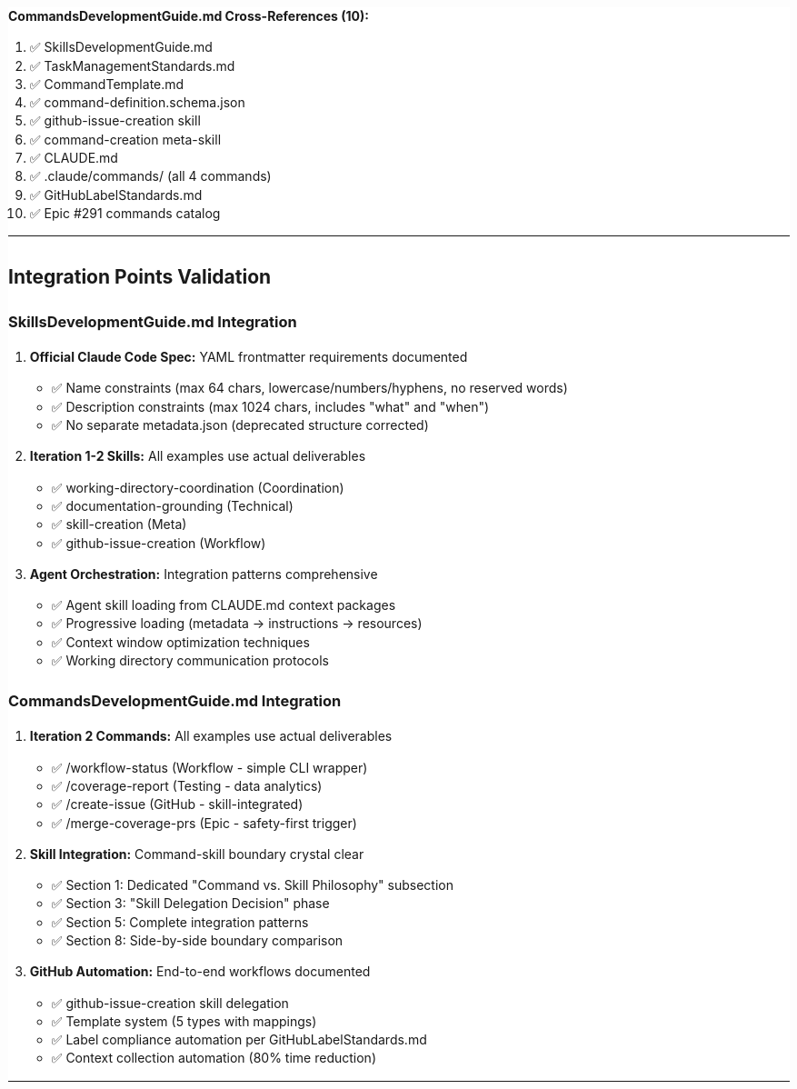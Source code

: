 **CommandsDevelopmentGuide.md Cross-References (10):**
1. ✅ SkillsDevelopmentGuide.md
2. ✅ TaskManagementStandards.md
3. ✅ CommandTemplate.md
4. ✅ command-definition.schema.json
5. ✅ github-issue-creation skill
6. ✅ command-creation meta-skill
7. ✅ CLAUDE.md
8. ✅ .claude/commands/ (all 4 commands)
9. ✅ GitHubLabelStandards.md
10. ✅ Epic #291 commands catalog

---

## Integration Points Validation

### SkillsDevelopmentGuide.md Integration

1. **Official Claude Code Spec:** YAML frontmatter requirements documented
   - ✅ Name constraints (max 64 chars, lowercase/numbers/hyphens, no reserved words)
   - ✅ Description constraints (max 1024 chars, includes "what" and "when")
   - ✅ No separate metadata.json (deprecated structure corrected)

2. **Iteration 1-2 Skills:** All examples use actual deliverables
   - ✅ working-directory-coordination (Coordination)
   - ✅ documentation-grounding (Technical)
   - ✅ skill-creation (Meta)
   - ✅ github-issue-creation (Workflow)

3. **Agent Orchestration:** Integration patterns comprehensive
   - ✅ Agent skill loading from CLAUDE.md context packages
   - ✅ Progressive loading (metadata → instructions → resources)
   - ✅ Context window optimization techniques
   - ✅ Working directory communication protocols

### CommandsDevelopmentGuide.md Integration

1. **Iteration 2 Commands:** All examples use actual deliverables
   - ✅ /workflow-status (Workflow - simple CLI wrapper)
   - ✅ /coverage-report (Testing - data analytics)
   - ✅ /create-issue (GitHub - skill-integrated)
   - ✅ /merge-coverage-prs (Epic - safety-first trigger)

2. **Skill Integration:** Command-skill boundary crystal clear
   - ✅ Section 1: Dedicated "Command vs. Skill Philosophy" subsection
   - ✅ Section 3: "Skill Delegation Decision" phase
   - ✅ Section 5: Complete integration patterns
   - ✅ Section 8: Side-by-side boundary comparison

3. **GitHub Automation:** End-to-end workflows documented
   - ✅ github-issue-creation skill delegation
   - ✅ Template system (5 types with mappings)
   - ✅ Label compliance automation per GitHubLabelStandards.md
   - ✅ Context collection automation (80% time reduction)

---